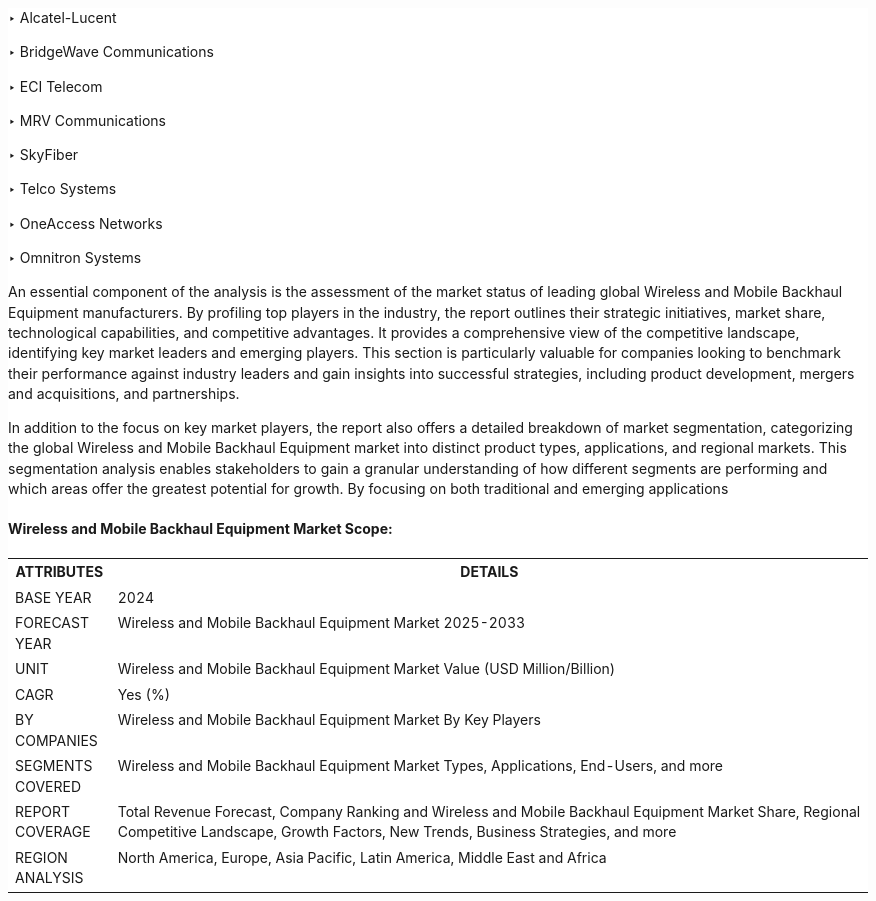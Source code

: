 ‣ Alcatel-Lucent

‣ BridgeWave Communications

‣ ECI Telecom

‣ MRV Communications

‣ SkyFiber

‣ Telco Systems

‣ OneAccess Networks

‣ Omnitron Systems

An essential component of the analysis is the assessment of the market status of leading global Wireless and Mobile Backhaul Equipment manufacturers. By profiling top players in the industry, the report outlines their strategic initiatives, market share, technological capabilities, and competitive advantages. It provides a comprehensive view of the competitive landscape, identifying key market leaders and emerging players. This section is particularly valuable for companies looking to benchmark their performance against industry leaders and gain insights into successful strategies, including product development, mergers and acquisitions, and partnerships.

In addition to the focus on key market players, the report also offers a detailed breakdown of market segmentation, categorizing the global Wireless and Mobile Backhaul Equipment market into distinct product types, applications, and regional markets. This segmentation analysis enables stakeholders to gain a granular understanding of how different segments are performing and which areas offer the greatest potential for growth. By focusing on both traditional and emerging applications

<h4>Wireless and Mobile Backhaul Equipment Market Scope:</h4>
<table>
<tr>
<th>ATTRIBUTES</th>
<th>DETAILS</th>
</tr>
<tr>
<td>BASE YEAR</td>
<td>2024</td>
</tr>
<tr>
<td>FORECAST YEAR</td>
<td>Wireless and Mobile Backhaul Equipment Market 2025-2033</td>
</tr>
<tr>
<td>UNIT</td>
<td>Wireless and Mobile Backhaul Equipment Market Value (USD Million/Billion)</td>
<tr>
<td>CAGR</td>
<td>Yes (%)</td>
</tr>
</tr>
<tr>
<td>BY COMPANIES</td>
<td>Wireless and Mobile Backhaul Equipment Market By Key Players</td>
</tr>
<tr>
<td>SEGMENTS COVERED</td>
<td>Wireless and Mobile Backhaul Equipment Market Types, Applications, End-Users, and more</td>
</tr>
<tr>
<td>REPORT COVERAGE</td>
<td>Total Revenue Forecast, Company Ranking and Wireless and Mobile Backhaul Equipment Market Share, Regional Competitive Landscape, Growth Factors, New Trends, Business Strategies, and more</td>
</tr>
<tr>
<td>REGION ANALYSIS</td>
<td>North America, Europe, Asia Pacific, Latin America, Middle East and Africa</td>